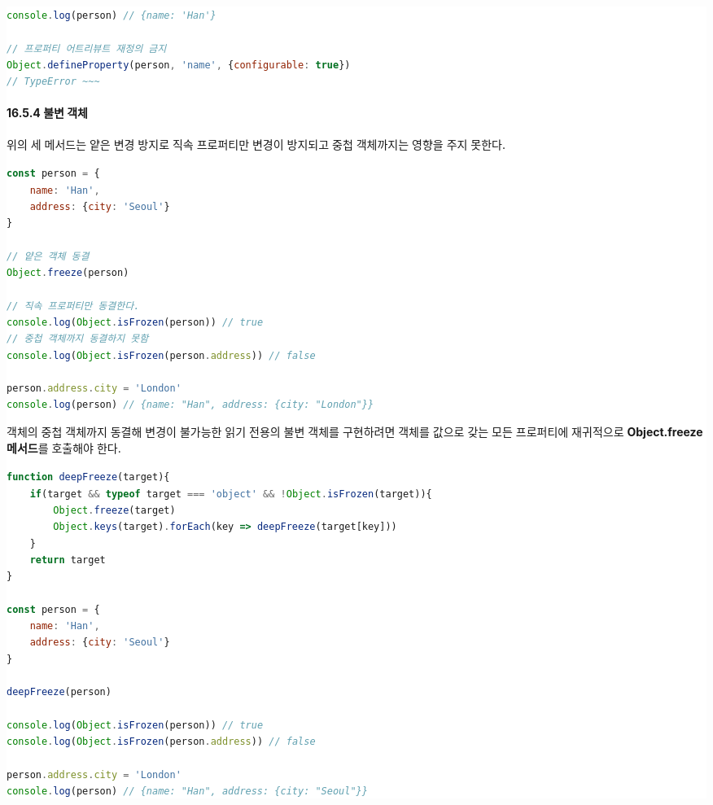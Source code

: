 ```jsx
console.log(person) // {name: 'Han'}

// 프로퍼티 어트리뷰트 재정의 금지
Object.defineProperty(person, 'name', {configurable: true})
// TypeError ~~~
```

#### 16.5.4 불변 객체

위의 세 메서드는 얕은 변경 방지로 직속 프로퍼티만 변경이 방지되고 중첩 객체까지는 영향을 주지 못한다.

```jsx
const person = {
	name: 'Han',
	address: {city: 'Seoul'}
}

// 얕은 객체 동결
Object.freeze(person)

// 직속 프로퍼티만 동결한다.
console.log(Object.isFrozen(person)) // true
// 중첩 객체까지 동결하지 못함
console.log(Object.isFrozen(person.address)) // false

person.address.city = 'London'
console.log(person) // {name: "Han", address: {city: "London"}}
```

객체의 중첩 객체까지 동결해 변경이 불가능한 읽기 전용의 불변 객체를 구현하려면 객체를 값으로 갖는 모든 프로퍼티에 재귀적으로 **Object.freeze 메서드**를 호출해야 한다.

```jsx
function deepFreeze(target){
	if(target && typeof target === 'object' && !Object.isFrozen(target)){
		Object.freeze(target)
		Object.keys(target).forEach(key => deepFreeze(target[key]))
	}
	return target
}

const person = {
	name: 'Han',
	address: {city: 'Seoul'}
}

deepFreeze(person)

console.log(Object.isFrozen(person)) // true
console.log(Object.isFrozen(person.address)) // false

person.address.city = 'London'
console.log(person) // {name: "Han", address: {city: "Seoul"}}
```
